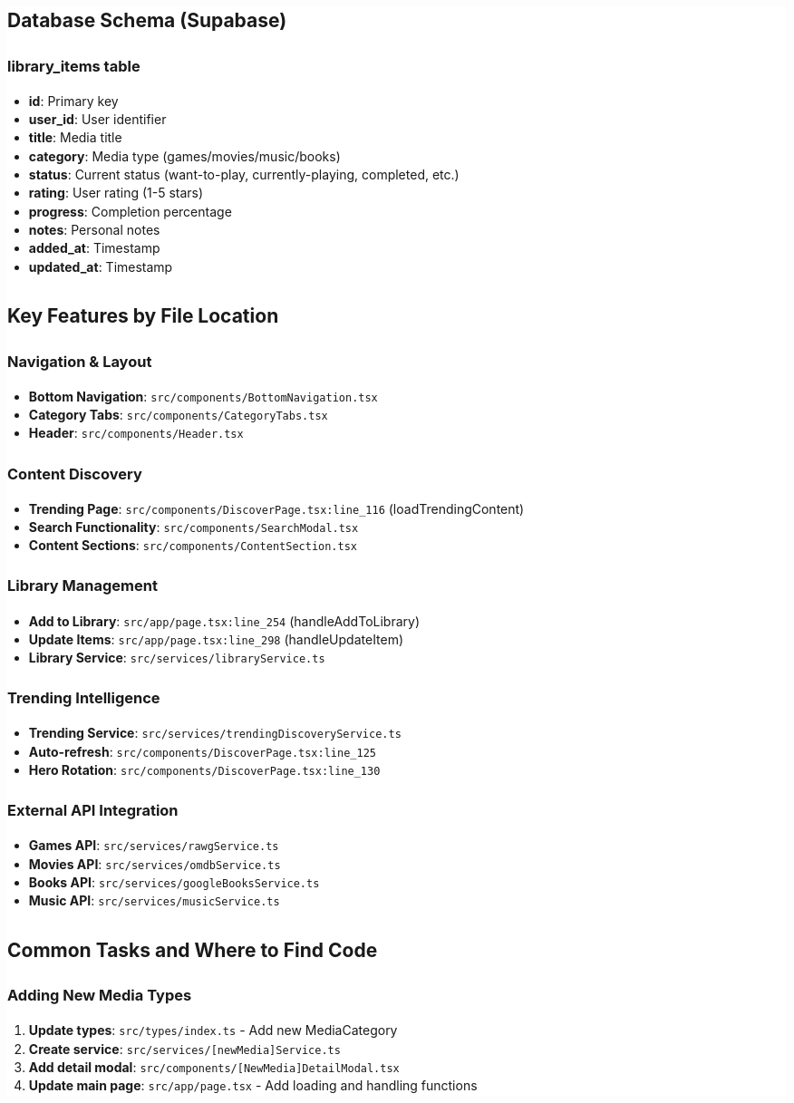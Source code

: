 ## Database Schema (Supabase)

### library_items table
- **id**: Primary key
- **user_id**: User identifier
- **title**: Media title
- **category**: Media type (games/movies/music/books)
- **status**: Current status (want-to-play, currently-playing, completed, etc.)
- **rating**: User rating (1-5 stars)
- **progress**: Completion percentage
- **notes**: Personal notes
- **added_at**: Timestamp
- **updated_at**: Timestamp

## Key Features by File Location

### Navigation & Layout
- **Bottom Navigation**: `src/components/BottomNavigation.tsx`
- **Category Tabs**: `src/components/CategoryTabs.tsx`
- **Header**: `src/components/Header.tsx`

### Content Discovery
- **Trending Page**: `src/components/DiscoverPage.tsx:line_116` (loadTrendingContent)
- **Search Functionality**: `src/components/SearchModal.tsx`
- **Content Sections**: `src/components/ContentSection.tsx`

### Library Management
- **Add to Library**: `src/app/page.tsx:line_254` (handleAddToLibrary)
- **Update Items**: `src/app/page.tsx:line_298` (handleUpdateItem)
- **Library Service**: `src/services/libraryService.ts`

### Trending Intelligence
- **Trending Service**: `src/services/trendingDiscoveryService.ts`
- **Auto-refresh**: `src/components/DiscoverPage.tsx:line_125`
- **Hero Rotation**: `src/components/DiscoverPage.tsx:line_130`

### External API Integration
- **Games API**: `src/services/rawgService.ts`
- **Movies API**: `src/services/omdbService.ts`
- **Books API**: `src/services/googleBooksService.ts`
- **Music API**: `src/services/musicService.ts`

## Common Tasks and Where to Find Code

### Adding New Media Types
1. **Update types**: `src/types/index.ts` - Add new MediaCategory
2. **Create service**: `src/services/[newMedia]Service.ts`
3. **Add detail modal**: `src/components/[NewMedia]DetailModal.tsx`
4. **Update main page**: `src/app/page.tsx` - Add loading and handling functions
